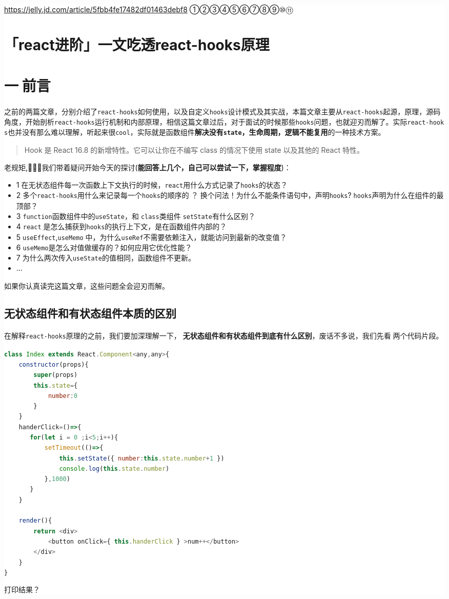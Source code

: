 
https://jelly.jd.com/article/5fbb4fe17482df01463debf8
①②③④⑤⑥⑦⑧⑨⑩⑪
# 「react进阶」一文吃透react-hooks原理

# 一 前言

之前的两篇文章，分别介绍了`react-hooks`如何使用，以及自定义`hooks`设计模式及其实战，本篇文章主要从`react-hooks`起源，原理，源码角度，开始剖析`react-hooks`运行机制和内部原理，相信这篇文章过后，对于面试的时候那些`hooks`问题，也就迎刃而解了。实际`react-hooks`也并没有那么难以理解，听起来很`cool`，实际就是函数组件**解决没有`state`，生命周期，逻辑不能复用**的一种技术方案。

> Hook 是 React 16.8 的新增特性。它可以让你在不编写 class 的情况下使用 state 以及其他的 React 特性。

老规矩,🤔️🤔️🤔️我们带着疑问开始今天的探讨(**能回答上几个，自己可以尝试一下，掌握程度**)：

* 1 在无状态组件每一次函数上下文执行的时候，`react`用什么方式记录了`hooks`的状态？
* 2 多个`react-hooks`用什么来记录每一个`hooks`的顺序的 ？ 换个问法！为什么不能条件语句中，声明`hooks`? `hooks`声明为什么在组件的最顶部？
* 3 `function`函数组件中的`useState`，和 `class`类组件 `setState`有什么区别？
* 4 `react` 是怎么捕获到`hooks`的执行上下文，是在函数组件内部的？
* 5 `useEffect`,`useMemo` 中，为什么`useRef`不需要依赖注入，就能访问到最新的改变值？
* 6 `useMemo`是怎么对值做缓存的？如何应用它优化性能？
* 7 为什么两次传入`useState`的值相同，函数组件不更新。
* ...

如果你认真读完这篇文章，这些问题全会迎刃而解。

## 无状态组件和有状态组件本质的区别

在解释`react-hooks`原理的之前，我们要加深理解一下， **无状态组件和有状态组件到底有什么区别**，废话不多说，我们先看
两个代码片段。

````js
class Index extends React.Component<any,any>{
    constructor(props){
        super(props)
        this.state={
            number:0
        }
    }
    handerClick=()=>{
       for(let i = 0 ;i<5;i++){
           setTimeout(()=>{
               this.setState({ number:this.state.number+1 })
               console.log(this.state.number)
           },1000)
       }
    }

    render(){
        return <div>
            <button onClick={ this.handerClick } >num++</button>
        </div>
    }
}
````
打印结果？
